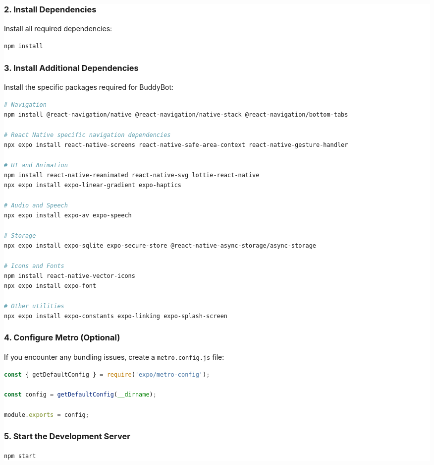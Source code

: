 ### 2. Install Dependencies

Install all required dependencies:

```bash
npm install
```

### 3. Install Additional Dependencies

Install the specific packages required for BuddyBot:

```bash
# Navigation
npm install @react-navigation/native @react-navigation/native-stack @react-navigation/bottom-tabs

# React Native specific navigation dependencies
npx expo install react-native-screens react-native-safe-area-context react-native-gesture-handler

# UI and Animation
npm install react-native-reanimated react-native-svg lottie-react-native
npx expo install expo-linear-gradient expo-haptics

# Audio and Speech
npx expo install expo-av expo-speech

# Storage
npx expo install expo-sqlite expo-secure-store @react-native-async-storage/async-storage

# Icons and Fonts
npm install react-native-vector-icons
npx expo install expo-font

# Other utilities
npx expo install expo-constants expo-linking expo-splash-screen
```

### 4. Configure Metro (Optional)

If you encounter any bundling issues, create a `metro.config.js` file:

```javascript
const { getDefaultConfig } = require('expo/metro-config');

const config = getDefaultConfig(__dirname);

module.exports = config;
```

### 5. Start the Development Server

```bash
npm start
```
